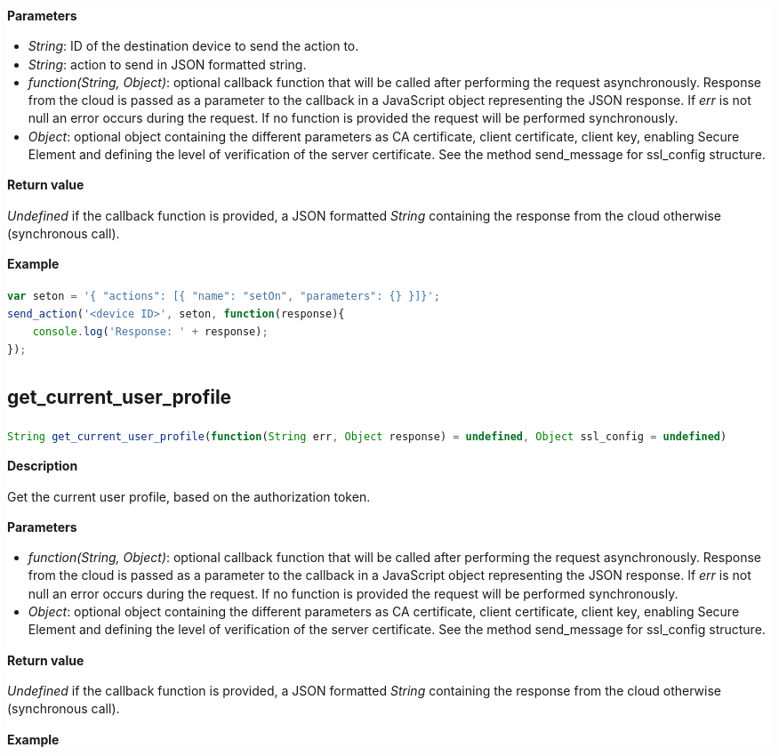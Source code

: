 **Parameters**

 - *String*: ID of the destination device to send the action to.
 - *String*: action to send in JSON formatted string.
 - *function(String, Object)*: optional callback function that will be called after
performing the request asynchronously. Response from the cloud is passed as a
parameter to the callback in a JavaScript object representing the JSON response.
If *err* is not null an error occurs during the request. If no function is provided
the request will be performed synchronously.
 - *Object*: optional object containing the different parameters as CA certificate, client certificate,
client key, enabling Secure Element and defining the level of verification of the server
certificate. See the method send_message for ssl_config structure.

**Return value**

*Undefined* if the callback function is provided, a JSON formatted *String*
containing the response from the cloud otherwise (synchronous call).

**Example**

```javascript
var seton = '{ "actions": [{ "name": "setOn", "parameters": {} }]}';
send_action('<device ID>', seton, function(response){
	console.log('Response: ' + response);
});
```

## get_current_user_profile

```javascript
String get_current_user_profile(function(String err, Object response) = undefined, Object ssl_config = undefined)
```

**Description**

Get the current user profile, based on the authorization token.

**Parameters**

 - *function(String, Object)*: optional callback function that will be called after
performing the request asynchronously. Response from the cloud is passed as a
parameter to the callback in a JavaScript object representing the JSON response.
If *err* is not null an error occurs during the request. If no function is provided
the request will be performed synchronously.
 - *Object*: optional object containing the different parameters as CA certificate, client certificate,
client key, enabling Secure Element and defining the level of verification of the server
certificate. See the method send_message for ssl_config structure.

**Return value**

*Undefined* if the callback function is provided, a JSON formatted *String*
containing the response from the cloud otherwise (synchronous call).

**Example**
